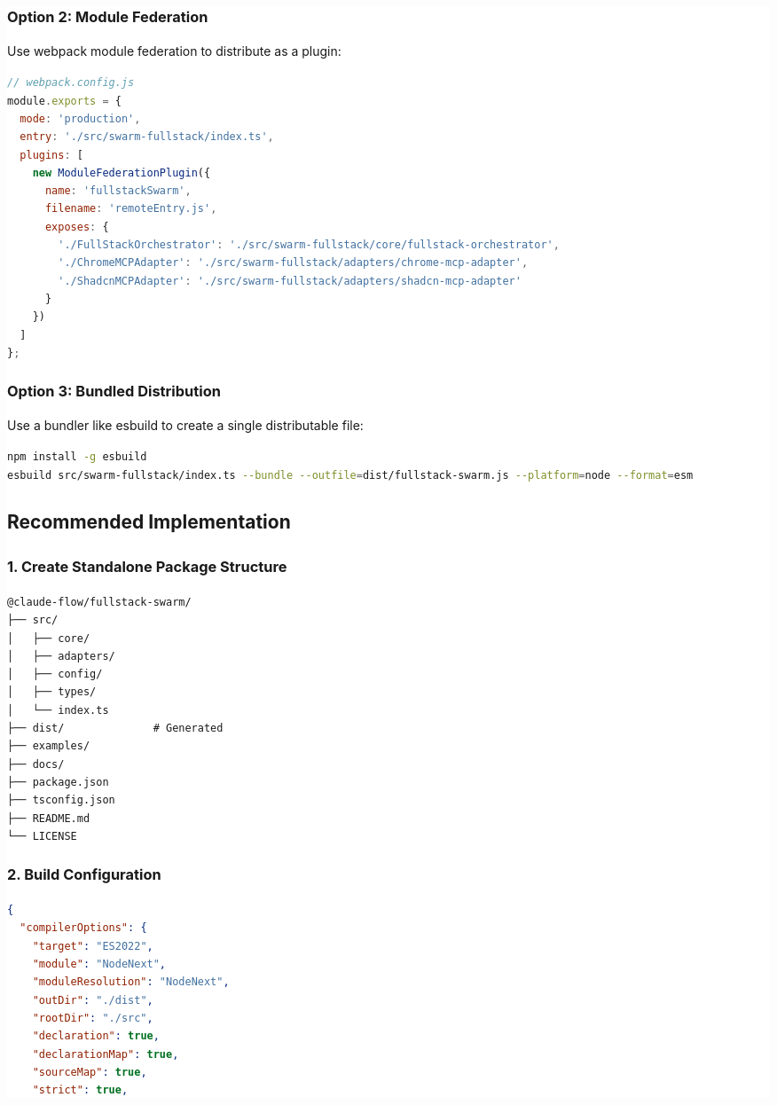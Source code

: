 ### Option 2: Module Federation
Use webpack module federation to distribute as a plugin:

```javascript
// webpack.config.js
module.exports = {
  mode: 'production',
  entry: './src/swarm-fullstack/index.ts',
  plugins: [
    new ModuleFederationPlugin({
      name: 'fullstackSwarm',
      filename: 'remoteEntry.js',
      exposes: {
        './FullStackOrchestrator': './src/swarm-fullstack/core/fullstack-orchestrator',
        './ChromeMCPAdapter': './src/swarm-fullstack/adapters/chrome-mcp-adapter',
        './ShadcnMCPAdapter': './src/swarm-fullstack/adapters/shadcn-mcp-adapter'
      }
    })
  ]
};
```

### Option 3: Bundled Distribution
Use a bundler like esbuild to create a single distributable file:

```bash
npm install -g esbuild
esbuild src/swarm-fullstack/index.ts --bundle --outfile=dist/fullstack-swarm.js --platform=node --format=esm
```

## Recommended Implementation

### 1. Create Standalone Package Structure
```
@claude-flow/fullstack-swarm/
├── src/
│   ├── core/
│   ├── adapters/
│   ├── config/
│   ├── types/
│   └── index.ts
├── dist/              # Generated
├── examples/
├── docs/
├── package.json
├── tsconfig.json
├── README.md
└── LICENSE
```

### 2. Build Configuration
```json
{
  "compilerOptions": {
    "target": "ES2022",
    "module": "NodeNext",
    "moduleResolution": "NodeNext",
    "outDir": "./dist",
    "rootDir": "./src",
    "declaration": true,
    "declarationMap": true,
    "sourceMap": true,
    "strict": true,
```